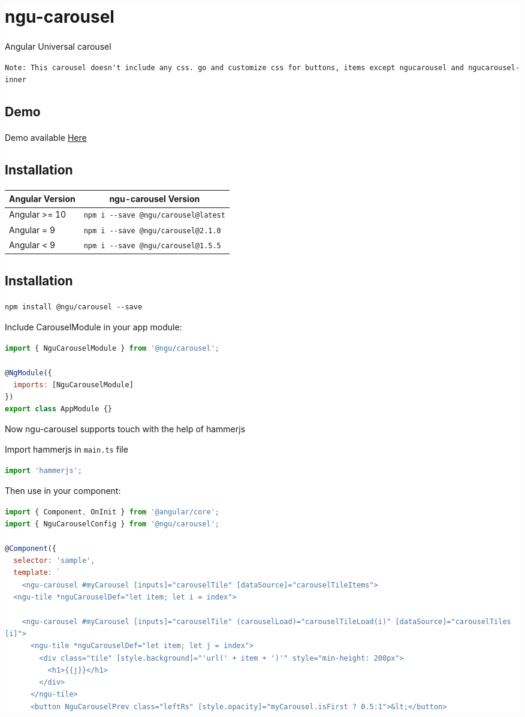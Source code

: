 # ngu-carousel

Angular Universal carousel

`Note: This carousel doesn't include any css. go and customize css for buttons, items except ngucarousel and ngucarousel-inner`

## Demo

Demo available [Here](https://ngu-carousel.netlify.app/)

## Installation

| Angular Version | ngu-carousel Version                |
| --------------- | ----------------------------------- |
| Angular >= 10   | `npm i --save @ngu/carousel@latest` |
| Angular = 9     | `npm i --save @ngu/carousel@2.1.0`  |
| Angular < 9     | `npm i --save @ngu/carousel@1.5.5`  |

## Installation

`npm install @ngu/carousel --save`

Include CarouselModule in your app module:

```javascript
import { NguCarouselModule } from '@ngu/carousel';

@NgModule({
  imports: [NguCarouselModule]
})
export class AppModule {}
```

Now ngu-carousel supports touch with the help of hammerjs

Import hammerjs in `main.ts` file

```javascript
import 'hammerjs';
```

Then use in your component:

```javascript
import { Component, OnInit } from '@angular/core';
import { NguCarouselConfig } from '@ngu/carousel';

@Component({
  selector: 'sample',
  template: `
    <ngu-carousel #myCarousel [inputs]="carouselTile" [dataSource]="carouselTileItems">
  <ngu-tile *nguCarouselDef="let item; let i = index">

    <ngu-carousel #myCarousel [inputs]="carouselTile" (carouselLoad)="carouselTileLoad(i)" [dataSource]="carouselTiles[i]">
      <ngu-tile *nguCarouselDef="let item; let j = index">
        <div class="tile" [style.background]="'url(' + item + ')'" style="min-height: 200px">
          <h1>{{j}}</h1>
        </div>
      </ngu-tile>
      <button NguCarouselPrev class="leftRs" [style.opacity]="myCarousel.isFirst ? 0.5:1">&lt;</button>
```